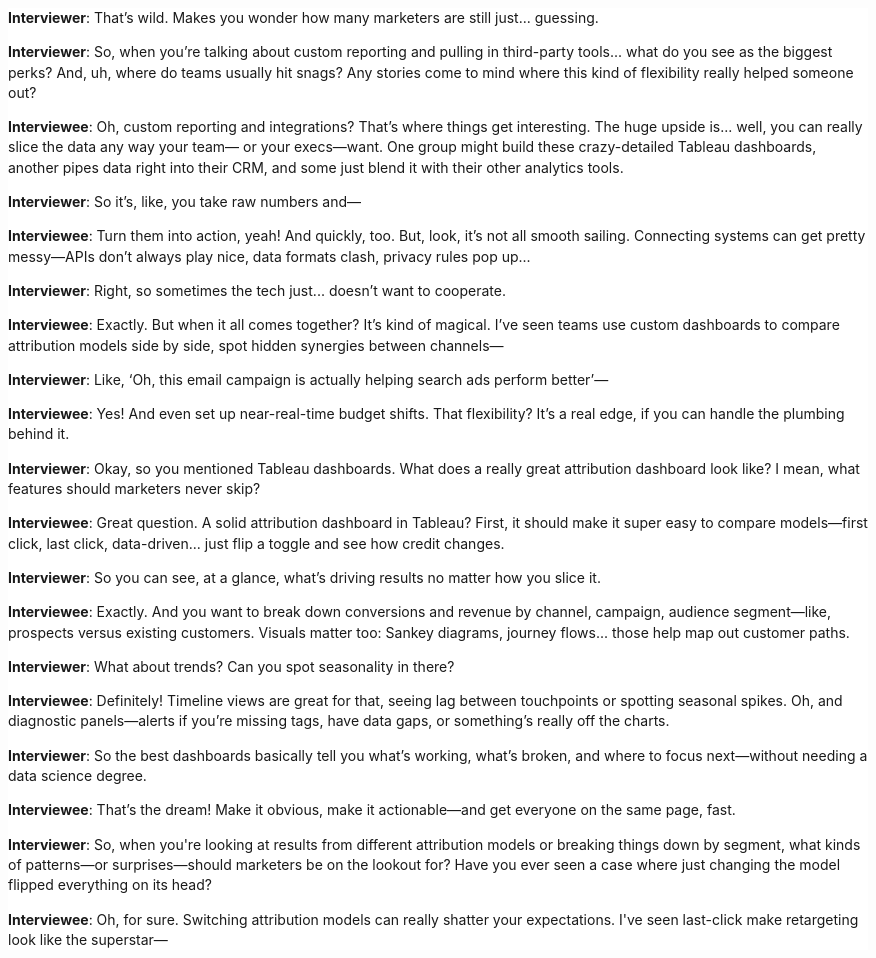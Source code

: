 **Interviewer**: That’s wild. Makes you wonder how many marketers are still just... guessing.

**Interviewer**: So, when you’re talking about custom reporting and pulling in third-party tools... what do you see as the biggest perks? And, uh, where do teams usually hit snags? Any stories come to mind where this kind of flexibility really helped someone out?

**Interviewee**: Oh, custom reporting and integrations? That’s where things get interesting. The huge upside is... well, you can really slice the data any way your team— or your execs—want. One group might build these crazy-detailed Tableau dashboards, another pipes data right into their CRM, and some just blend it with their other analytics tools.

**Interviewer**: So it’s, like, you take raw numbers and—

**Interviewee**: Turn them into action, yeah! And quickly, too. But, look, it’s not all smooth sailing. Connecting systems can get pretty messy—APIs don’t always play nice, data formats clash, privacy rules pop up...

**Interviewer**: Right, so sometimes the tech just... doesn’t want to cooperate.

**Interviewee**: Exactly. But when it all comes together? It’s kind of magical. I’ve seen teams use custom dashboards to compare attribution models side by side, spot hidden synergies between channels—

**Interviewer**: Like, ‘Oh, this email campaign is actually helping search ads perform better’—

**Interviewee**: Yes! And even set up near-real-time budget shifts. That flexibility? It’s a real edge, if you can handle the plumbing behind it.

**Interviewer**: Okay, so you mentioned Tableau dashboards. What does a really great attribution dashboard look like? I mean, what features should marketers never skip?

**Interviewee**: Great question. A solid attribution dashboard in Tableau? First, it should make it super easy to compare models—first click, last click, data-driven... just flip a toggle and see how credit changes.

**Interviewer**: So you can see, at a glance, what’s driving results no matter how you slice it.

**Interviewee**: Exactly. And you want to break down conversions and revenue by channel, campaign, audience segment—like, prospects versus existing customers. Visuals matter too: Sankey diagrams, journey flows... those help map out customer paths.

**Interviewer**: What about trends? Can you spot seasonality in there?

**Interviewee**: Definitely! Timeline views are great for that, seeing lag between touchpoints or spotting seasonal spikes. Oh, and diagnostic panels—alerts if you’re missing tags, have data gaps, or something’s really off the charts.

**Interviewer**: So the best dashboards basically tell you what’s working, what’s broken, and where to focus next—without needing a data science degree.

**Interviewee**: That’s the dream! Make it obvious, make it actionable—and get everyone on the same page, fast.

**Interviewer**: So, when you're looking at results from different attribution models or breaking things down by segment, what kinds of patterns—or surprises—should marketers be on the lookout for? Have you ever seen a case where just changing the model flipped everything on its head?

**Interviewee**: Oh, for sure. Switching attribution models can really shatter your expectations. I've seen last-click make retargeting look like the superstar—
